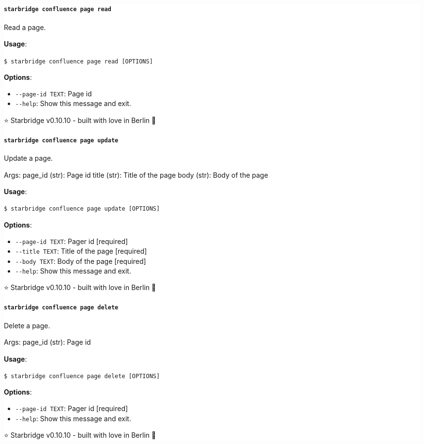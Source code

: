 #### `starbridge confluence page read`

Read a page.

**Usage**:

```console
$ starbridge confluence page read [OPTIONS]
```

**Options**:

* `--page-id TEXT`: Page id
* `--help`: Show this message and exit.

⭐ Starbridge v0.10.10 - built with love in Berlin 🐻

#### `starbridge confluence page update`

Update a page.

Args:
    page_id (str): Page id
    title (str): Title of the page
    body (str): Body of the page

**Usage**:

```console
$ starbridge confluence page update [OPTIONS]
```

**Options**:

* `--page-id TEXT`: Pager id  [required]
* `--title TEXT`: Title of the page  [required]
* `--body TEXT`: Body of the page  [required]
* `--help`: Show this message and exit.

⭐ Starbridge v0.10.10 - built with love in Berlin 🐻

#### `starbridge confluence page delete`

Delete a page.

Args:
    page_id (str): Page id

**Usage**:

```console
$ starbridge confluence page delete [OPTIONS]
```

**Options**:

* `--page-id TEXT`: Pager id  [required]
* `--help`: Show this message and exit.

⭐ Starbridge v0.10.10 - built with love in Berlin 🐻
